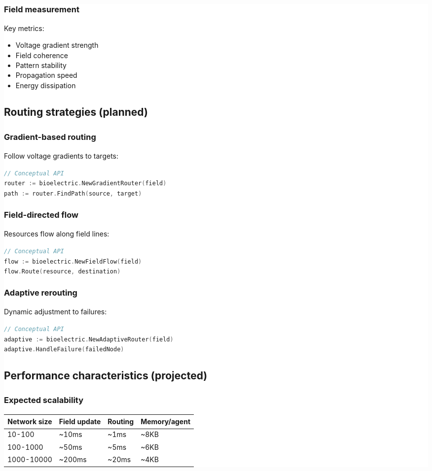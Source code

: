 ### Field measurement

Key metrics:

- Voltage gradient strength
- Field coherence
- Pattern stability
- Propagation speed
- Energy dissipation

## Routing strategies (planned)

### Gradient-based routing

Follow voltage gradients to targets:

```go
// Conceptual API
router := bioelectric.NewGradientRouter(field)
path := router.FindPath(source, target)
```

### Field-directed flow

Resources flow along field lines:

```go
// Conceptual API
flow := bioelectric.NewFieldFlow(field)
flow.Route(resource, destination)
```

### Adaptive rerouting

Dynamic adjustment to failures:

```go
// Conceptual API
adaptive := bioelectric.NewAdaptiveRouter(field)
adaptive.HandleFailure(failedNode)
```

## Performance characteristics (projected)

### Expected scalability

| Network size | Field update | Routing | Memory/agent |
| ------------ | ------------ | ------- | ------------ |
| 10-100       | ~10ms        | ~1ms    | ~8KB         |
| 100-1000     | ~50ms        | ~5ms    | ~6KB         |
| 1000-10000   | ~200ms       | ~20ms   | ~4KB         |

